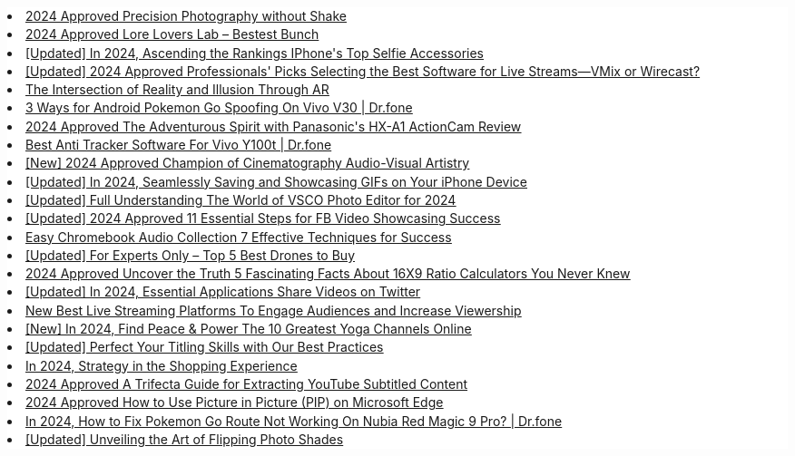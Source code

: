 <li><a href="https://fox-access.techidaily.com/2024-approved-precision-photography-without-shake/"><u>2024 Approved  Precision Photography without Shake</u></a></li>
<li><a href="https://fox-access.techidaily.com/2024-approved-lore-lovers-lab-bestest-bunch/"><u>2024 Approved  Lore Lovers Lab – Bestest Bunch</u></a></li>
<li><a href="https://fox-access.techidaily.com/updated-in-2024-ascending-the-rankings-iphones-top-selfie-accessories/"><u>[Updated] In 2024, Ascending the Rankings  IPhone's Top Selfie Accessories</u></a></li>
<li><a href="https://fox-access.techidaily.com/updated-2024-approved-professionals-picks-selecting-the-best-software-for-live-streamsvmix-or-wirecast/"><u>[Updated] 2024 Approved  Professionals' Picks  Selecting the Best Software for Live Streams—VMix or Wirecast?</u></a></li>
<li><a href="https://fox-access.techidaily.com/the-intersection-of-reality-and-illusion-through-ar/"><u>The Intersection of Reality and Illusion Through AR</u></a></li>
<li><a href="https://change-location.techidaily.com/3-ways-for-android-pokemon-go-spoofing-on-vivo-v30-drfone-by-drfone-virtual-android/"><u>3 Ways for Android Pokemon Go Spoofing On Vivo V30 | Dr.fone</u></a></li>
<li><a href="https://fox-access.techidaily.com/2024-approved-the-adventurous-spirit-with-panasonics-hx-a1-actioncam-review/"><u>2024 Approved  The Adventurous Spirit with Panasonic's HX-A1 ActionCam Review</u></a></li>
<li><a href="https://android-location-track.techidaily.com/best-anti-tracker-software-for-vivo-y100t-drfone-by-drfone-virtual-android/"><u>Best Anti Tracker Software For Vivo Y100t | Dr.fone</u></a></li>
<li><a href="https://facebook-record-videos.techidaily.com/new-2024-approved-champion-of-cinematography-audio-visual-artistry/"><u>[New] 2024 Approved  Champion of Cinematography  Audio-Visual Artistry</u></a></li>
<li><a href="https://fox-access.techidaily.com/updated-in-2024-seamlessly-saving-and-showcasing-gifs-on-your-iphone-device/"><u>[Updated] In 2024, Seamlessly Saving and Showcasing GIFs on Your iPhone Device</u></a></li>
<li><a href="https://fox-access.techidaily.com/updated-full-understanding-the-world-of-vsco-photo-editor-for-2024/"><u>[Updated] Full Understanding  The World of VSCO Photo Editor for 2024</u></a></li>
<li><a href="https://facebook-video-recording.techidaily.com/updated-2024-approved-11-essential-steps-for-fb-video-showcasing-success/"><u>[Updated] 2024 Approved  11 Essential Steps for FB Video Showcasing Success</u></a></li>
<li><a href="https://voice-adjusting.techidaily.com/easy-chromebook-audio-collection-7-effective-techniques-for-success/"><u>Easy Chromebook Audio Collection 7 Effective Techniques for Success</u></a></li>
<li><a href="https://some-knowledge.techidaily.com/updated-for-experts-only-top-5-best-drones-to-buy/"><u>[Updated] For Experts Only – Top 5 Best Drones to Buy</u></a></li>
<li><a href="https://video-creation-software.techidaily.com/2024-approved-uncover-the-truth-5-fascinating-facts-about-16x9-ratio-calculators-you-never-knew/"><u>2024 Approved Uncover the Truth 5 Fascinating Facts About 16X9 Ratio Calculators You Never Knew</u></a></li>
<li><a href="https://fox-access.techidaily.com/updated-in-2024-essential-applications-share-videos-on-twitter/"><u>[Updated] In 2024, Essential Applications  Share Videos on Twitter</u></a></li>
<li><a href="https://ai-voice-clone.techidaily.com/new-best-live-streaming-platforms-to-engage-audiences-and-increase-viewership/"><u>New Best Live Streaming Platforms To Engage Audiences and Increase Viewership</u></a></li>
<li><a href="https://youtube-zero.techidaily.com/n-2024-find-peace-and-power-the-10-greatest-yoga-channels-online/"><u>[New] In 2024, Find Peace & Power  The 10 Greatest Yoga Channels Online</u></a></li>
<li><a href="https://fox-access.techidaily.com/updated-perfect-your-titling-skills-with-our-best-practices/"><u>[Updated] Perfect Your Titling Skills with Our Best Practices</u></a></li>
<li><a href="https://some-approaches.techidaily.com/in-2024-strategy-in-the-shopping-experience/"><u>In 2024, Strategy in the Shopping Experience</u></a></li>
<li><a href="https://fox-boxes.techidaily.com/2024-approved-a-trifecta-guide-for-extracting-youtube-subtitled-content/"><u>2024 Approved  A Trifecta Guide for Extracting YouTube Subtitled Content</u></a></li>
<li><a href="https://vp-tips.techidaily.com/2024-approved-how-to-use-picture-in-picture-pip-on-microsoft-edge/"><u>2024 Approved  How to Use Picture in Picture (PIP) on Microsoft Edge</u></a></li>
<li><a href="https://pokemon-go-android.techidaily.com/in-2024-how-to-fix-pokemon-go-route-not-working-on-nubia-red-magic-9-pro-drfone-by-drfone-virtual-android/"><u>In 2024, How to Fix Pokemon Go Route Not Working On Nubia Red Magic 9 Pro? | Dr.fone</u></a></li>
<li><a href="https://fox-access.techidaily.com/updated-unveiling-the-art-of-flipping-photo-shades/"><u>[Updated] Unveiling the Art of Flipping Photo Shades</u></a></li>